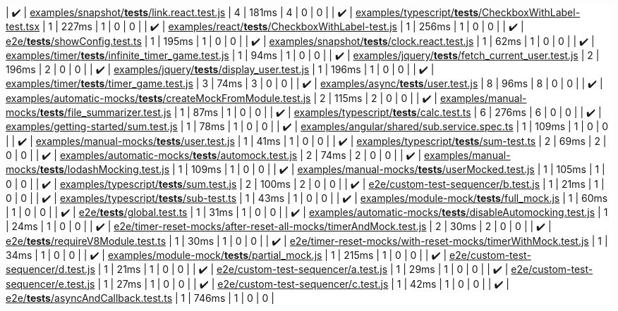 | ✔️ | [examples/snapshot/__tests__/link.react.test.js](#ts-365-examples-snapshot-tests-link-react-test-js) | 4 | 181ms | 4 | 0 | 0 |
| ✔️ | [examples/typescript/__tests__/CheckboxWithLabel-test.tsx](#ts-366-examples-typescript-tests-CheckboxWithLabel-test-tsx) | 1 | 227ms | 1 | 0 | 0 |
| ✔️ | [examples/react/__tests__/CheckboxWithLabel-test.js](#ts-367-examples-react-tests-CheckboxWithLabel-test-js) | 1 | 256ms | 1 | 0 | 0 |
| ✔️ | [e2e/__tests__/showConfig.test.ts](#ts-368-e2e-tests-showConfig-test-ts) | 1 | 195ms | 1 | 0 | 0 |
| ✔️ | [examples/snapshot/__tests__/clock.react.test.js](#ts-369-examples-snapshot-tests-clock-react-test-js) | 1 | 62ms | 1 | 0 | 0 |
| ✔️ | [examples/timer/__tests__/infinite_timer_game.test.js](#ts-370-examples-timer-tests-infinitetimergame-test-js) | 1 | 94ms | 1 | 0 | 0 |
| ✔️ | [examples/jquery/__tests__/fetch_current_user.test.js](#ts-371-examples-jquery-tests-fetchcurrentuser-test-js) | 2 | 196ms | 2 | 0 | 0 |
| ✔️ | [examples/jquery/__tests__/display_user.test.js](#ts-372-examples-jquery-tests-displayuser-test-js) | 1 | 196ms | 1 | 0 | 0 |
| ✔️ | [examples/timer/__tests__/timer_game.test.js](#ts-373-examples-timer-tests-timergame-test-js) | 3 | 74ms | 3 | 0 | 0 |
| ✔️ | [examples/async/__tests__/user.test.js](#ts-374-examples-async-tests-user-test-js) | 8 | 96ms | 8 | 0 | 0 |
| ✔️ | [examples/automatic-mocks/__tests__/createMockFromModule.test.js](#ts-375-examples-automatic-mocks-tests-createMockFromModule-test-js) | 2 | 115ms | 2 | 0 | 0 |
| ✔️ | [examples/manual-mocks/__tests__/file_summarizer.test.js](#ts-376-examples-manual-mocks-tests-filesummarizer-test-js) | 1 | 87ms | 1 | 0 | 0 |
| ✔️ | [examples/typescript/__tests__/calc.test.ts](#ts-377-examples-typescript-tests-calc-test-ts) | 6 | 276ms | 6 | 0 | 0 |
| ✔️ | [examples/getting-started/sum.test.js](#ts-378-examples-getting-started-sum-test-js) | 1 | 78ms | 1 | 0 | 0 |
| ✔️ | [examples/angular/shared/sub.service.spec.ts](#ts-379-examples-angular-shared-sub-service-spec-ts) | 1 | 109ms | 1 | 0 | 0 |
| ✔️ | [examples/manual-mocks/__tests__/user.test.js](#ts-380-examples-manual-mocks-tests-user-test-js) | 1 | 41ms | 1 | 0 | 0 |
| ✔️ | [examples/typescript/__tests__/sum-test.ts](#ts-381-examples-typescript-tests-sum-test-ts) | 2 | 69ms | 2 | 0 | 0 |
| ✔️ | [examples/automatic-mocks/__tests__/automock.test.js](#ts-382-examples-automatic-mocks-tests-automock-test-js) | 2 | 74ms | 2 | 0 | 0 |
| ✔️ | [examples/manual-mocks/__tests__/lodashMocking.test.js](#ts-383-examples-manual-mocks-tests-lodashMocking-test-js) | 1 | 109ms | 1 | 0 | 0 |
| ✔️ | [examples/manual-mocks/__tests__/userMocked.test.js](#ts-384-examples-manual-mocks-tests-userMocked-test-js) | 1 | 105ms | 1 | 0 | 0 |
| ✔️ | [examples/typescript/__tests__/sum.test.js](#ts-385-examples-typescript-tests-sum-test-js) | 2 | 100ms | 2 | 0 | 0 |
| ✔️ | [e2e/custom-test-sequencer/b.test.js](#ts-386-e2e-custom-test-sequencer-b-test-js) | 1 | 21ms | 1 | 0 | 0 |
| ✔️ | [examples/typescript/__tests__/sub-test.ts](#ts-387-examples-typescript-tests-sub-test-ts) | 1 | 43ms | 1 | 0 | 0 |
| ✔️ | [examples/module-mock/__tests__/full_mock.js](#ts-388-examples-module-mock-tests-fullmock-js) | 1 | 60ms | 1 | 0 | 0 |
| ✔️ | [e2e/__tests__/global.test.ts](#ts-389-e2e-tests-global-test-ts) | 1 | 31ms | 1 | 0 | 0 |
| ✔️ | [examples/automatic-mocks/__tests__/disableAutomocking.test.js](#ts-390-examples-automatic-mocks-tests-disableAutomocking-test-js) | 1 | 24ms | 1 | 0 | 0 |
| ✔️ | [e2e/timer-reset-mocks/after-reset-all-mocks/timerAndMock.test.js](#ts-391-e2e-timer-reset-mocks-after-reset-all-mocks-timerAndMock-test-js) | 2 | 30ms | 2 | 0 | 0 |
| ✔️ | [e2e/__tests__/requireV8Module.test.ts](#ts-392-e2e-tests-requireV8Module-test-ts) | 1 | 30ms | 1 | 0 | 0 |
| ✔️ | [e2e/timer-reset-mocks/with-reset-mocks/timerWithMock.test.js](#ts-393-e2e-timer-reset-mocks-with-reset-mocks-timerWithMock-test-js) | 1 | 34ms | 1 | 0 | 0 |
| ✔️ | [examples/module-mock/__tests__/partial_mock.js](#ts-394-examples-module-mock-tests-partialmock-js) | 1 | 215ms | 1 | 0 | 0 |
| ✔️ | [e2e/custom-test-sequencer/d.test.js](#ts-395-e2e-custom-test-sequencer-d-test-js) | 1 | 21ms | 1 | 0 | 0 |
| ✔️ | [e2e/custom-test-sequencer/a.test.js](#ts-396-e2e-custom-test-sequencer-a-test-js) | 1 | 29ms | 1 | 0 | 0 |
| ✔️ | [e2e/custom-test-sequencer/e.test.js](#ts-397-e2e-custom-test-sequencer-e-test-js) | 1 | 27ms | 1 | 0 | 0 |
| ✔️ | [e2e/custom-test-sequencer/c.test.js](#ts-398-e2e-custom-test-sequencer-c-test-js) | 1 | 42ms | 1 | 0 | 0 |
| ✔️ | [e2e/__tests__/asyncAndCallback.test.ts](#ts-399-e2e-tests-asyncAndCallback-test-ts) | 1 | 746ms | 1 | 0 | 0 |

